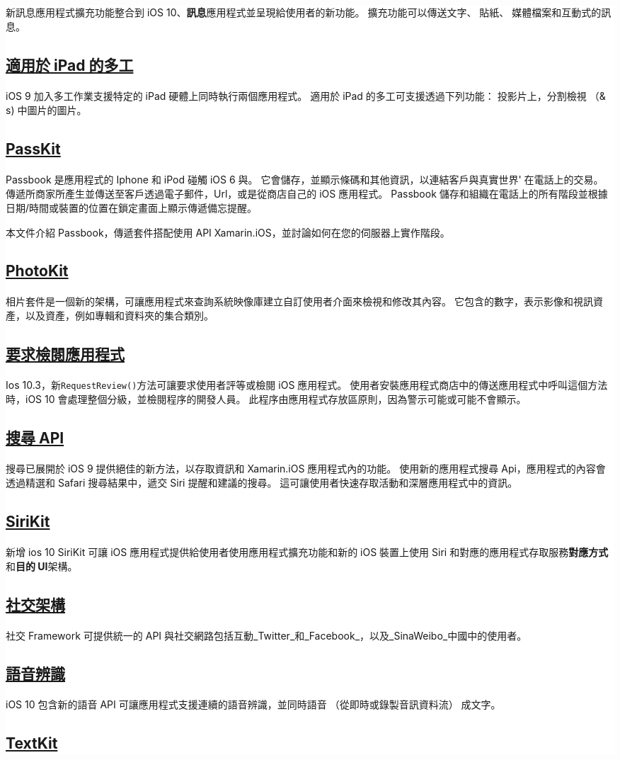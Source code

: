 新訊息應用程式擴充功能整合到 iOS 10、**訊息**應用程式並呈現給使用者的新功能。 擴充功能可以傳送文字、 貼紙、 媒體檔案和互動式的訊息。

## <a name="multitasking-for-ipadiosplatformmultitaskingmd"></a>[適用於 iPad 的多工](~/ios/platform/multitasking.md)

iOS 9 加入多工作業支援特定的 iPad 硬體上同時執行兩個應用程式。 適用於 iPad 的多工可支援透過下列功能： 投影片上，分割檢視 （& s) 中圖片的圖片。

## <a name="passkitiosplatformpasskitmd"></a>[PassKit](~/ios/platform/passkit.md)

Passbook 是應用程式的 Iphone 和 iPod 碰觸 iOS 6 與。 它會儲存，並顯示條碼和其他資訊，以連結客戶與真實世界' 在電話上的交易。 傳遞所商家所產生並傳送至客戶透過電子郵件，Url，或是從商店自己的 iOS 應用程式。 Passbook 儲存和組織在電話上的所有階段並根據日期/時間或裝置的位置在鎖定畫面上顯示傳遞備忘提醒。

本文件介紹 Passbook，傳遞套件搭配使用 API Xamarin.iOS，並討論如何在您的伺服器上實作階段。

## <a name="photokitiosplatformphotokitmd"></a>[PhotoKit](~/ios/platform/photokit.md)

相片套件是一個新的架構，可讓應用程式來查詢系統映像庫建立自訂使用者介面來檢視和修改其內容。 它包含的數字，表示影像和視訊資產，以及資產，例如專輯和資料夾的集合類別。

## <a name="request-app-reviewiosplatformrequest-app-reviewmd"></a>[要求檢閱應用程式](~/ios/platform/request-app-review.md)

Ios 10.3，新`RequestReview()`方法可讓要求使用者評等或檢閱 iOS 應用程式。 使用者安裝應用程式商店中的傳送應用程式中呼叫這個方法時，iOS 10 會處理整個分級，並檢閱程序的開發人員。 此程序由應用程式存放區原則，因為警示可能或可能不會顯示。

## <a name="search-apisiosplatformsearchindexmd"></a>[搜尋 API](~/ios/platform/search/index.md)

搜尋已展開於 iOS 9 提供絕佳的新方法，以存取資訊和 Xamarin.iOS 應用程式內的功能。 使用新的應用程式搜尋 Api，應用程式的內容會透過精選和 Safari 搜尋結果中，遞交 Siri 提醒和建議的搜尋。 這可讓使用者快速存取活動和深層應用程式中的資訊。

## <a name="sirikitiosplatformsirikitindexmd"></a>[SiriKit](~/ios/platform/sirikit/index.md)

新增 ios 10 SiriKit 可讓 iOS 應用程式提供給使用者使用應用程式擴充功能和新的 iOS 裝置上使用 Siri 和對應的應用程式存取服務**對應方式**和**目的 UI**架構。

## <a name="social-frameworkiosplatformsocial-frameworkmd"></a>[社交架構](~/ios/platform/social-framework.md)

社交 Framework 可提供統一的 API 與社交網路包括互動_Twitter_和_Facebook_，以及_SinaWeibo_中國中的使用者。

## <a name="speech-recognitioniosplatformspeechmd"></a>[語音辨識](~/ios/platform/speech.md)

iOS 10 包含新的語音 API 可讓應用程式支援連續的語音辨識，並同時語音 （從即時或錄製音訊資料流） 成文字。

## <a name="textkitiosplatformtextkitmd"></a>[TextKit](~/ios/platform/textkit.md)
